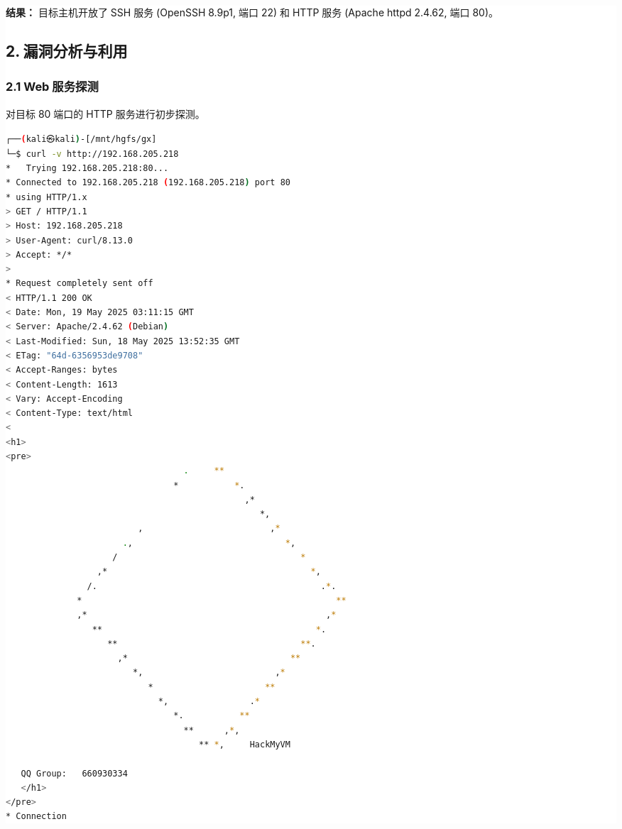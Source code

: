 **结果：** 目标主机开放了 SSH 服务 (OpenSSH 8.9p1, 端口 22) 和 HTTP 服务 (Apache httpd 2.4.62, 端口 80)。

## 2. 漏洞分析与利用

### 2.1 Web 服务探测

对目标 80 端口的 HTTP 服务进行初步探测。

```bash
┌──(kali㉿kali)-[/mnt/hgfs/gx]
└─$ curl -v http://192.168.205.218
*   Trying 192.168.205.218:80...
* Connected to 192.168.205.218 (192.168.205.218) port 80
* using HTTP/1.x
> GET / HTTP/1.1
> Host: 192.168.205.218
> User-Agent: curl/8.13.0
> Accept: */*
>
* Request completely sent off
< HTTP/1.1 200 OK
< Date: Mon, 19 May 2025 03:11:15 GMT
< Server: Apache/2.4.62 (Debian)
< Last-Modified: Sun, 18 May 2025 13:52:35 GMT
< ETag: "64d-6356953de9708"
< Accept-Ranges: bytes
< Content-Length: 1613
< Vary: Accept-Encoding
< Content-Type: text/html
<
<h1>
<pre>
                                   .     **
                                 *           *.
                                               ,*
                                                  *,
                          ,                         ,*
                       .,                              *,
                     /                                    *
                  ,*                                        *,
                /.                                            .*.
              *                                                  **
              ,*                                               ,*
                 **                                          *.
                    **                                    **.
                      ,*                                **
                         *,                          ,*
                            *                      **
                              *,                .*
                                 *.           **
                                   **      ,*,
                                      ** *,     HackMyVM

   QQ Group:   660930334
   </h1>
</pre>
* Connection
```
